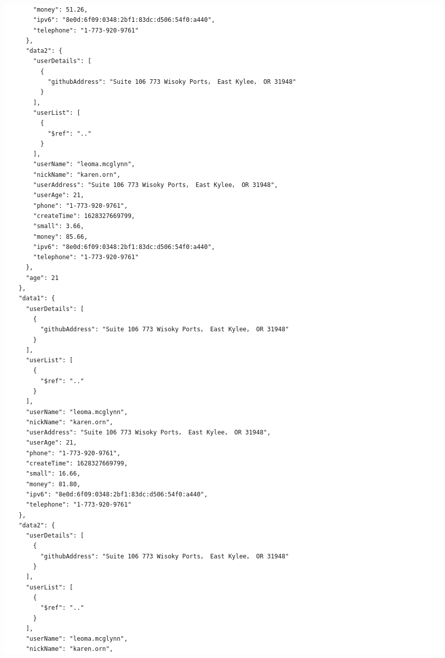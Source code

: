```
        "money": 51.26,
        "ipv6": "8e0d:6f09:0348:2bf1:83dc:d506:54f0:a440",
        "telephone": "1-773-920-9761"
      },
      "data2": {
        "userDetails": [
          {
            "githubAddress": "Suite 106 773 Wisoky Ports， East Kylee， OR 31948"
          }
        ],
        "userList": [
          {
            "$ref": ".."
          }
        ],
        "userName": "leoma.mcglynn",
        "nickName": "karen.orn",
        "userAddress": "Suite 106 773 Wisoky Ports， East Kylee， OR 31948",
        "userAge": 21,
        "phone": "1-773-920-9761",
        "createTime": 1628327669799,
        "small": 3.66,
        "money": 85.66,
        "ipv6": "8e0d:6f09:0348:2bf1:83dc:d506:54f0:a440",
        "telephone": "1-773-920-9761"
      },
      "age": 21
    },
    "data1": {
      "userDetails": [
        {
          "githubAddress": "Suite 106 773 Wisoky Ports， East Kylee， OR 31948"
        }
      ],
      "userList": [
        {
          "$ref": ".."
        }
      ],
      "userName": "leoma.mcglynn",
      "nickName": "karen.orn",
      "userAddress": "Suite 106 773 Wisoky Ports， East Kylee， OR 31948",
      "userAge": 21,
      "phone": "1-773-920-9761",
      "createTime": 1628327669799,
      "small": 16.66,
      "money": 81.80,
      "ipv6": "8e0d:6f09:0348:2bf1:83dc:d506:54f0:a440",
      "telephone": "1-773-920-9761"
    },
    "data2": {
      "userDetails": [
        {
          "githubAddress": "Suite 106 773 Wisoky Ports， East Kylee， OR 31948"
        }
      ],
      "userList": [
        {
          "$ref": ".."
        }
      ],
      "userName": "leoma.mcglynn",
      "nickName": "karen.orn",
```
